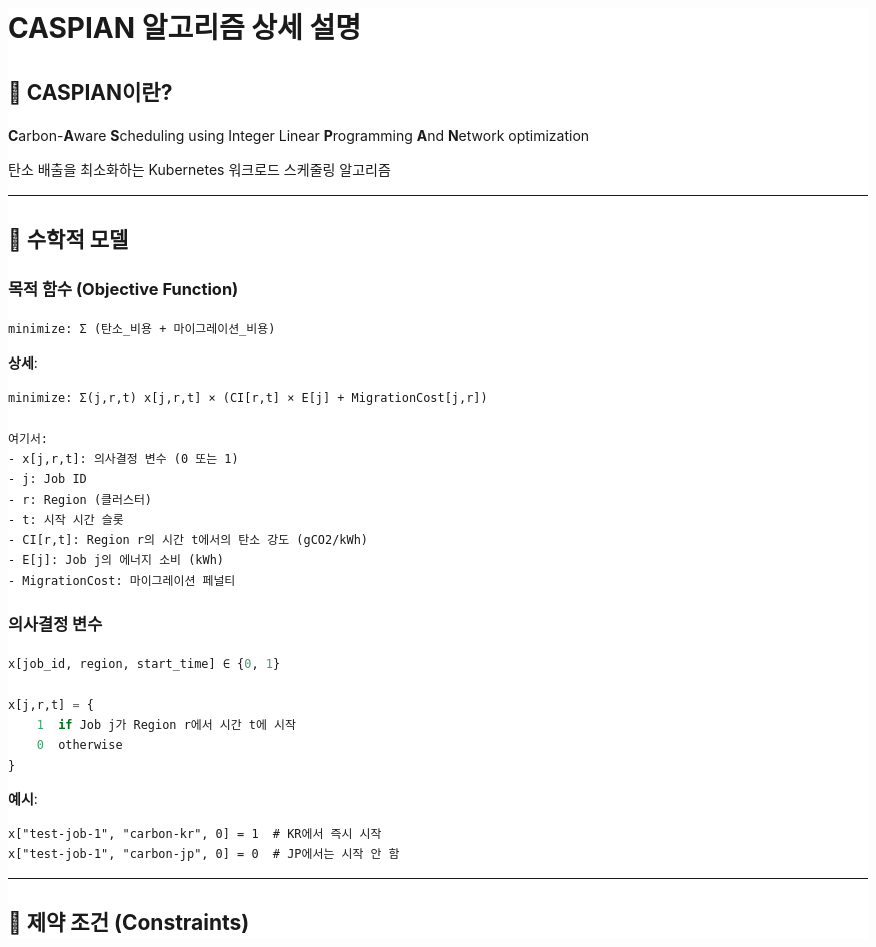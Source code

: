 # CASPIAN 알고리즘 상세 설명

## 🎯 CASPIAN이란?

**C**arbon-**A**ware **S**cheduling using Integer Linear **P**rogramming **A**nd **N**etwork optimization

탄소 배출을 최소화하는 Kubernetes 워크로드 스케줄링 알고리즘

---

## 📐 수학적 모델

### 목적 함수 (Objective Function)

```
minimize: Σ (탄소_비용 + 마이그레이션_비용)
```

**상세**:
```
minimize: Σ(j,r,t) x[j,r,t] × (CI[r,t] × E[j] + MigrationCost[j,r])

여기서:
- x[j,r,t]: 의사결정 변수 (0 또는 1)
- j: Job ID
- r: Region (클러스터)
- t: 시작 시간 슬롯
- CI[r,t]: Region r의 시간 t에서의 탄소 강도 (gCO2/kWh)
- E[j]: Job j의 에너지 소비 (kWh)
- MigrationCost: 마이그레이션 페널티
```

### 의사결정 변수

```python
x[job_id, region, start_time] ∈ {0, 1}

x[j,r,t] = {
    1  if Job j가 Region r에서 시간 t에 시작
    0  otherwise
}
```

**예시**:
```
x["test-job-1", "carbon-kr", 0] = 1  # KR에서 즉시 시작
x["test-job-1", "carbon-jp", 0] = 0  # JP에서는 시작 안 함
```

---

## 🔢 제약 조건 (Constraints)
